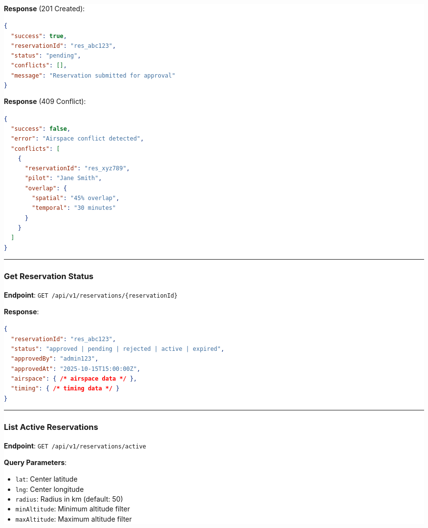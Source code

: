 **Response** (201 Created):
```json
{
  "success": true,
  "reservationId": "res_abc123",
  "status": "pending",
  "conflicts": [],
  "message": "Reservation submitted for approval"
}
```

**Response** (409 Conflict):
```json
{
  "success": false,
  "error": "Airspace conflict detected",
  "conflicts": [
    {
      "reservationId": "res_xyz789",
      "pilot": "Jane Smith",
      "overlap": {
        "spatial": "45% overlap",
        "temporal": "30 minutes"
      }
    }
  ]
}
```

---

### Get Reservation Status
**Endpoint**: `GET /api/v1/reservations/{reservationId}`

**Response**:
```json
{
  "reservationId": "res_abc123",
  "status": "approved | pending | rejected | active | expired",
  "approvedBy": "admin123",
  "approvedAt": "2025-10-15T15:00:00Z",
  "airspace": { /* airspace data */ },
  "timing": { /* timing data */ }
}
```

---

### List Active Reservations
**Endpoint**: `GET /api/v1/reservations/active`

**Query Parameters**:
- `lat`: Center latitude
- `lng`: Center longitude
- `radius`: Radius in km (default: 50)
- `minAltitude`: Minimum altitude filter
- `maxAltitude`: Maximum altitude filter
